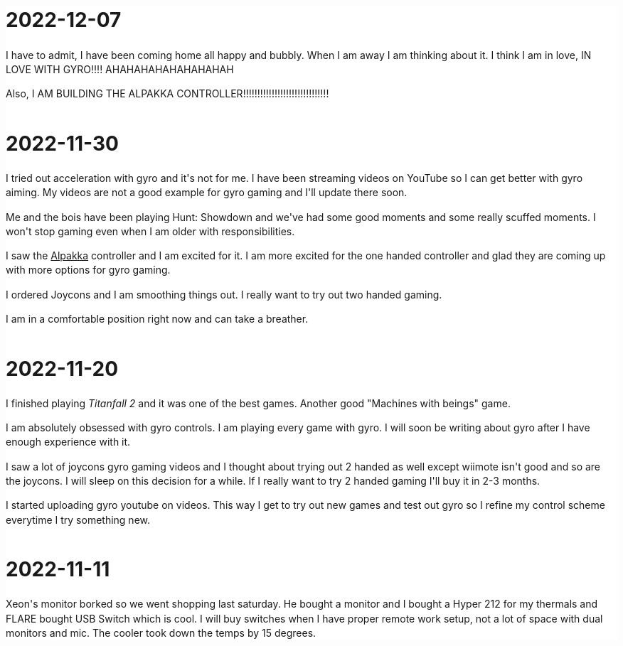 # 2022-12-07

I have to admit, I have been coming home all happy and bubbly. When I am away I am thinking about it. I think I am in love, IN LOVE WITH GYRO!!!! AHAHAHAHAHAHAHAHAH

Also, I AM BUILDING THE ALPAKKA CONTROLLER!!!!!!!!!!!!!!!!!!!!!!!!!!!!!!

# 2022-11-30

I tried out acceleration with gyro and it's not for me. I have been streaming videos on YouTube so I can get better with gyro aiming. My videos are not a good example for gyro gaming and I'll update there soon.

Me and the bois have been playing Hunt: Showdown and we've had some good moments and some really scuffed moments. I won't stop gaming even when I am older with responsibilities.

I saw the [Alpakka](https://inputlabs.io/devices/alpakka) controller and I am excited for it. I am more excited for the one handed controller and glad they are coming up with more options for gyro gaming.

I ordered Joycons and I am smoothing things out. I really want to try out two handed gaming.

I am in a comfortable position right now and can take a breather.

# 2022-11-20
I finished playing *Titanfall 2* and it was one of the best games. Another good "Machines with beings" game.

I am absolutely obsessed with gyro controls. I am playing every game with gyro. I will soon be writing about gyro after I have enough experience with it.

I saw a lot of joycons gyro gaming videos and I thought about trying out 2 handed as well except wiimote isn't good and so are the joycons. I will sleep on this decision for a while. If I really want to try 2 handed gaming I'll buy it in 2-3 months.

I started uploading gyro youtube on videos. This way I get to try out new games and test out gyro so I refine my control scheme everytime I try something new.

# 2022-11-11
Xeon's monitor borked so we went shopping last saturday. He bought a monitor and I bought a Hyper 212 for my thermals and FLARE bought USB Switch which is cool. I will buy switches when I have proper remote work setup, not a lot of space with dual monitors and mic.
The cooler took down the temps by 15 degrees.
